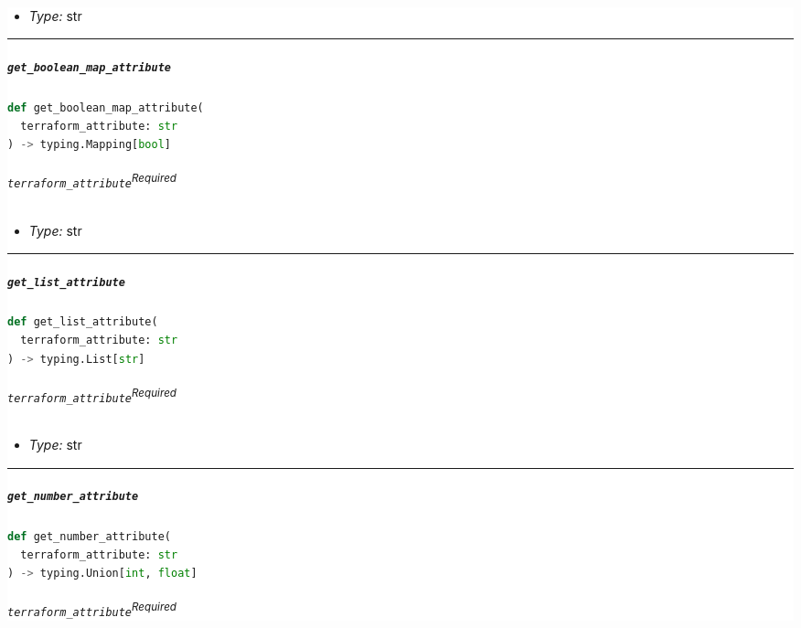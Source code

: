 - *Type:* str

---

##### `get_boolean_map_attribute` <a name="get_boolean_map_attribute" id="@cdktf/provider-azurestack.networkSecurityGroup.NetworkSecurityGroup.getBooleanMapAttribute"></a>

```python
def get_boolean_map_attribute(
  terraform_attribute: str
) -> typing.Mapping[bool]
```

###### `terraform_attribute`<sup>Required</sup> <a name="terraform_attribute" id="@cdktf/provider-azurestack.networkSecurityGroup.NetworkSecurityGroup.getBooleanMapAttribute.parameter.terraformAttribute"></a>

- *Type:* str

---

##### `get_list_attribute` <a name="get_list_attribute" id="@cdktf/provider-azurestack.networkSecurityGroup.NetworkSecurityGroup.getListAttribute"></a>

```python
def get_list_attribute(
  terraform_attribute: str
) -> typing.List[str]
```

###### `terraform_attribute`<sup>Required</sup> <a name="terraform_attribute" id="@cdktf/provider-azurestack.networkSecurityGroup.NetworkSecurityGroup.getListAttribute.parameter.terraformAttribute"></a>

- *Type:* str

---

##### `get_number_attribute` <a name="get_number_attribute" id="@cdktf/provider-azurestack.networkSecurityGroup.NetworkSecurityGroup.getNumberAttribute"></a>

```python
def get_number_attribute(
  terraform_attribute: str
) -> typing.Union[int, float]
```

###### `terraform_attribute`<sup>Required</sup> <a name="terraform_attribute" id="@cdktf/provider-azurestack.networkSecurityGroup.NetworkSecurityGroup.getNumberAttribute.parameter.terraformAttribute"></a>
